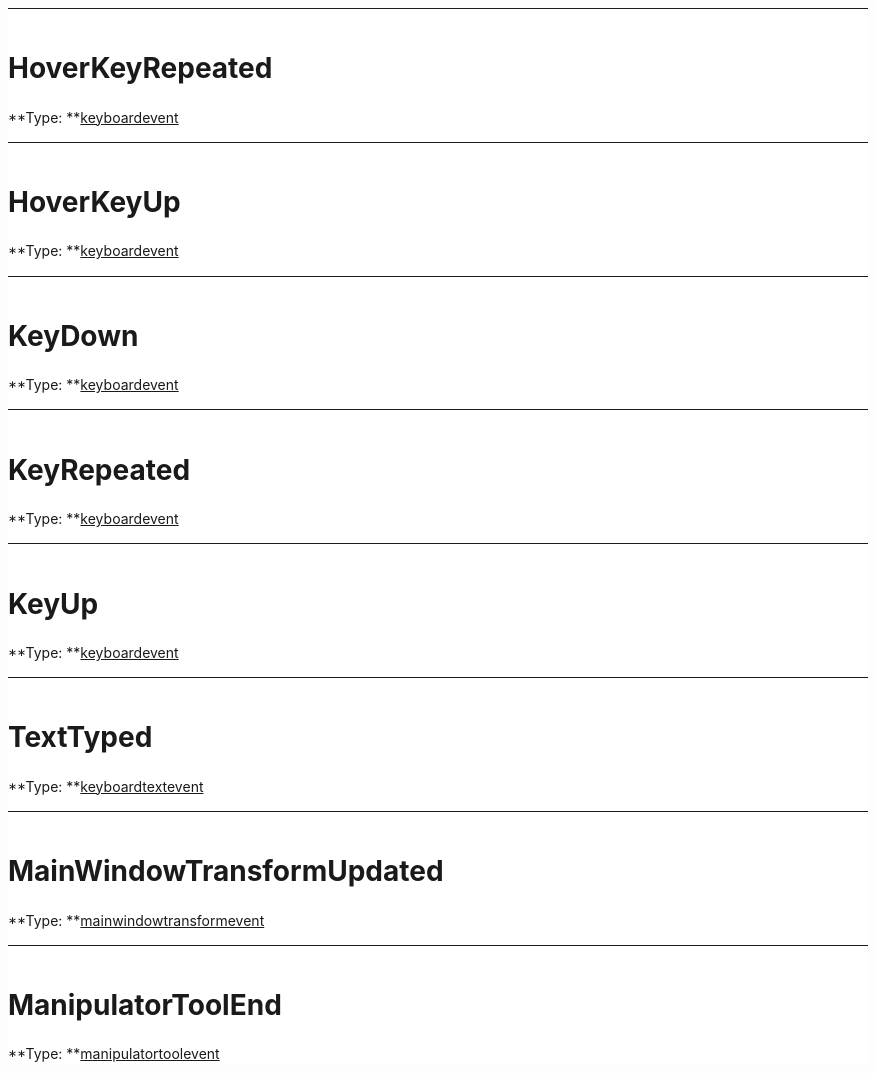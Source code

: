 
---  
 #  HoverKeyRepeated
**Type: **[keyboardevent](https://plasmaengine.github.io/PlasmaDocs/Plasma1/C++/code_reference/class_reference/keyboardevent.md)


---  
 #  HoverKeyUp
**Type: **[keyboardevent](https://plasmaengine.github.io/PlasmaDocs/Plasma1/C++/code_reference/class_reference/keyboardevent.md)


---  
 #  KeyDown
**Type: **[keyboardevent](https://plasmaengine.github.io/PlasmaDocs/Plasma1/C++/code_reference/class_reference/keyboardevent.md)


---  
 #  KeyRepeated
**Type: **[keyboardevent](https://plasmaengine.github.io/PlasmaDocs/Plasma1/C++/code_reference/class_reference/keyboardevent.md)


---  
 #  KeyUp
**Type: **[keyboardevent](https://plasmaengine.github.io/PlasmaDocs/Plasma1/C++/code_reference/class_reference/keyboardevent.md)


---  
 #  TextTyped
**Type: **[keyboardtextevent](https://plasmaengine.github.io/PlasmaDocs/Plasma1/C++/code_reference/class_reference/keyboardtextevent.md)


---  
 #  MainWindowTransformUpdated
**Type: **[mainwindowtransformevent](https://plasmaengine.github.io/PlasmaDocs/Plasma1/C++/code_reference/class_reference/mainwindowtransformevent.md)


---  
 #  ManipulatorToolEnd
**Type: **[manipulatortoolevent](https://plasmaengine.github.io/PlasmaDocs/Plasma1/C++/code_reference/class_reference/manipulatortoolevent.md)
